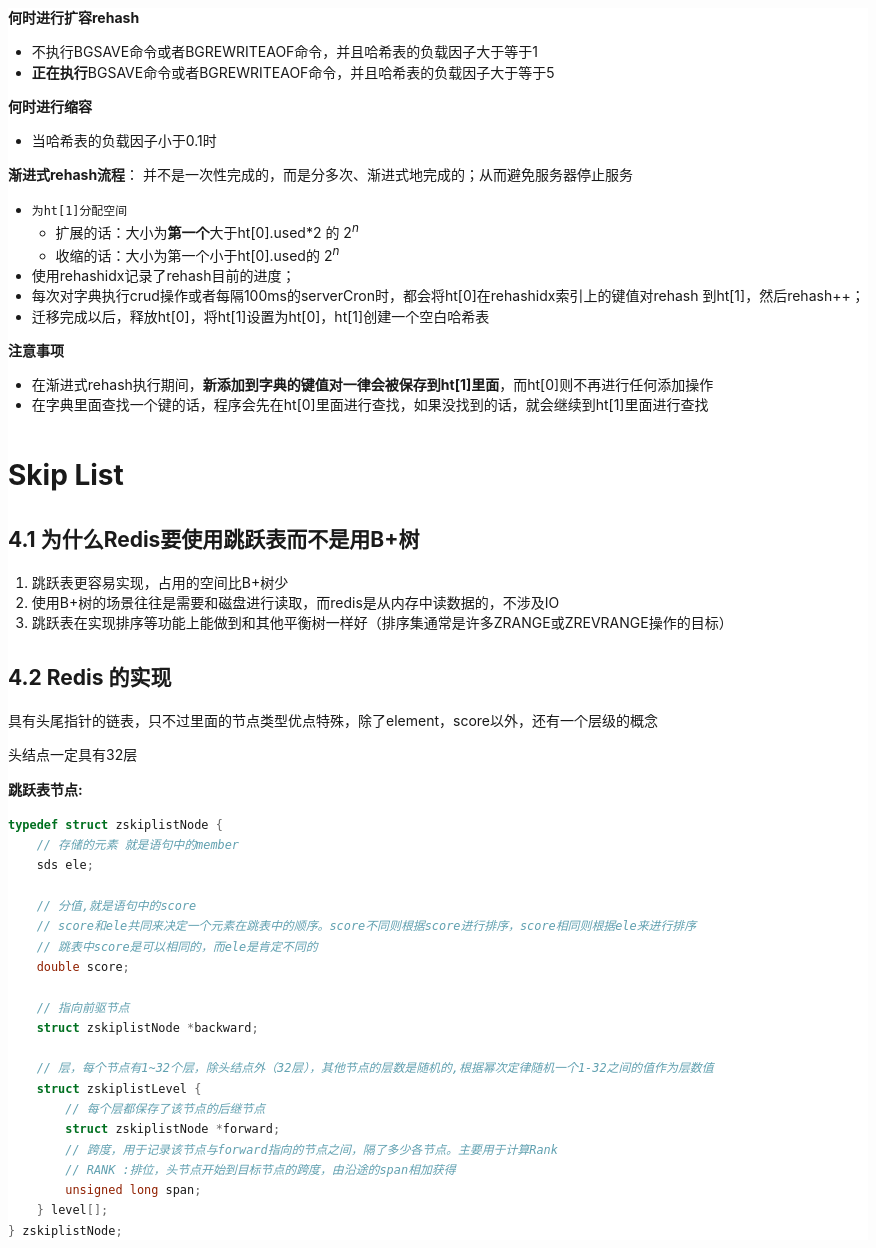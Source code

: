**何时进行扩容rehash**

- 不执行BGSAVE命令或者BGREWRITEAOF命令，并且哈希表的负载因子大于等于1
- **正在执行**BGSAVE命令或者BGREWRITEAOF命令，并且哈希表的负载因子大于等于5

**何时进行缩容**

- 当哈希表的负载因子小于0.1时

**渐进式rehash流程**： 并不是一次性完成的，而是分多次、渐进式地完成的；从而避免服务器停止服务

- `为ht[1]分配空间`
  - 扩展的话：大小为**第一个**大于ht[0].used*2 的 $2^n$
  - 收缩的话：大小为第一个小于ht[0].used的 $2^n$
- 使用rehashidx记录了rehash目前的进度；
- 每次对字典执行crud操作或者每隔100ms的serverCron时，都会将ht[0]在rehashidx索引上的键值对rehash 到ht[1]，然后rehash++；
- 迁移完成以后，释放ht[0]，将ht[1]设置为ht[0]，ht[1]创建一个空白哈希表

**注意事项**

- 在渐进式rehash执行期间，**新添加到字典的键值对一律会被保存到ht[1]里面**，而ht[0]则不再进行任何添加操作
- 在字典里面查找一个键的话，程序会先在ht[0]里面进行查找，如果没找到的话，就会继续到ht[1]里面进行查找

# Skip List

## 4.1 为什么Redis要使用跳跃表而不是用B+树

1. 跳跃表更容易实现，占用的空间比B+树少
2. 使用B+树的场景往往是需要和磁盘进行读取，而redis是从内存中读数据的，不涉及IO
3. 跳跃表在实现排序等功能上能做到和其他平衡树一样好（排序集通常是许多ZRANGE或ZREVRANGE操作的目标）

## 4.2 Redis 的实现

具有头尾指针的链表，只不过里面的节点类型优点特殊，除了element，score以外，还有一个层级的概念

头结点一定具有32层

**跳跃表节点:**

```C
typedef struct zskiplistNode {
    // 存储的元素 就是语句中的member
    sds ele;
    
    // 分值,就是语句中的score
    // score和ele共同来决定一个元素在跳表中的顺序。score不同则根据score进行排序，score相同则根据ele来进行排序
    // 跳表中score是可以相同的，而ele是肯定不同的
    double score;
    
    // 指向前驱节点
    struct zskiplistNode *backward;
    
    // 层，每个节点有1~32个层，除头结点外（32层），其他节点的层数是随机的,根据幂次定律随机一个1-32之间的值作为层数值
    struct zskiplistLevel {
        // 每个层都保存了该节点的后继节点
        struct zskiplistNode *forward;
        // 跨度，用于记录该节点与forward指向的节点之间，隔了多少各节点。主要用于计算Rank
        // RANK :排位，头节点开始到目标节点的跨度，由沿途的span相加获得
        unsigned long span;
    } level[];
} zskiplistNode;
```
